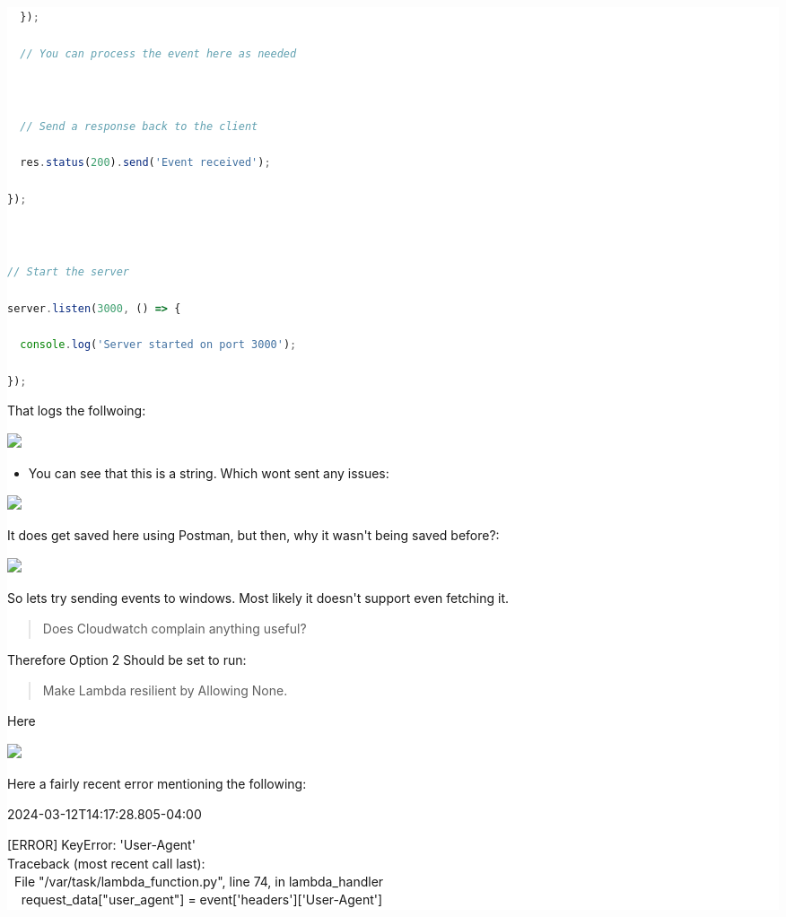 ```js
  });

  // You can process the event here as needed

  

  // Send a response back to the client

  res.status(200).send('Event received');

});

  

// Start the server

server.listen(3000, () => {

  console.log('Server started on port 3000');

});

```

That logs the follwoing:

![](../../../img/Pasted%20image%2020240312141020.png)

- You can see that this is a string.
Which wont sent any issues:

![](../../../img/Pasted%20image%2020240312141107.png)

It does get saved here using Postman, but then, why it wasn't being saved before?:

![](../../../img/Pasted%20image%2020240312141221.png)

So lets try sending events to windows. Most likely it doesn't support even fetching it.

> Does Cloudwatch complain anything useful?

Therefore Option 2 Should be set to run:

> Make Lambda resilient by Allowing None. 


Here

![](../../../img/Pasted%20image%2020240312141904.png)

Here a fairly recent error mentioning the following:


2024-03-12T14:17:28.805-04:00

[ERROR] KeyError: 'User-Agent'  
Traceback (most recent call last):  
  File "/var/task/lambda_function.py", line 74, in lambda_handler  
    request_data["user_agent"] = event['headers']['User-Agent']
